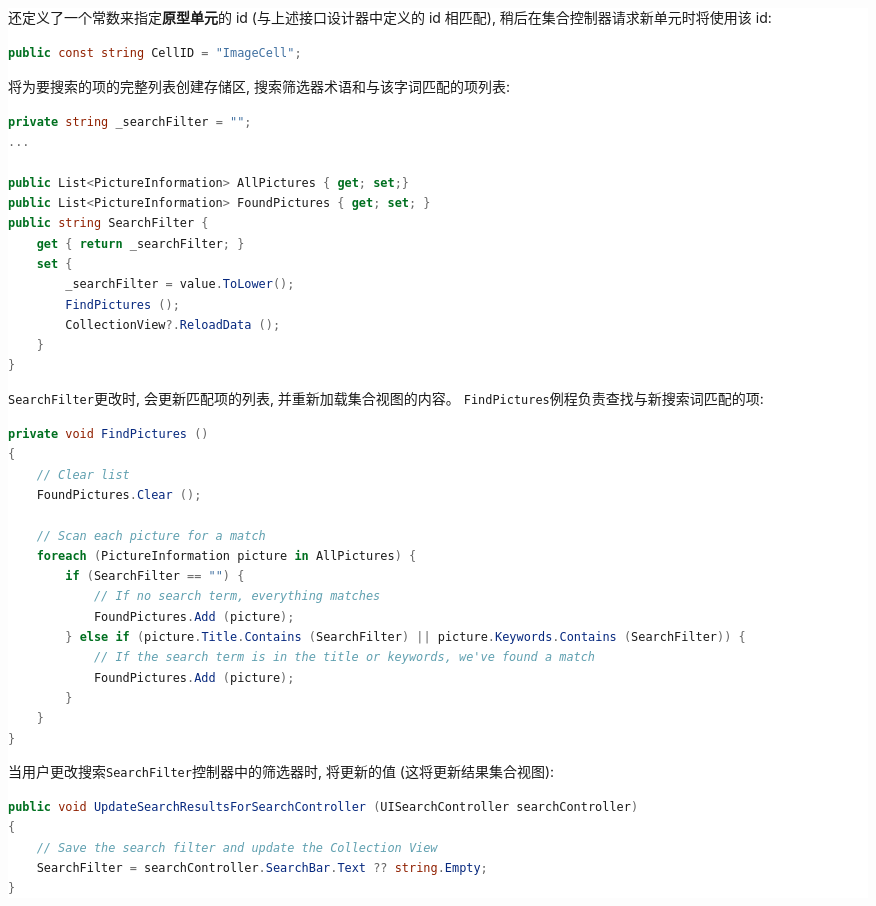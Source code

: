 还定义了一个常数来指定**原型单元**的 id (与上述接口设计器中定义的 id 相匹配), 稍后在集合控制器请求新单元时将使用该 id:

```csharp
public const string CellID = "ImageCell";
```

将为要搜索的项的完整列表创建存储区, 搜索筛选器术语和与该字词匹配的项列表:

```csharp
private string _searchFilter = "";
...

public List<PictureInformation> AllPictures { get; set;}
public List<PictureInformation> FoundPictures { get; set; }
public string SearchFilter {
    get { return _searchFilter; }
    set {
        _searchFilter = value.ToLower();
        FindPictures ();
        CollectionView?.ReloadData ();
    }
}
```

`SearchFilter`更改时, 会更新匹配项的列表, 并重新加载集合视图的内容。 `FindPictures`例程负责查找与新搜索词匹配的项:

```csharp
private void FindPictures ()
{
    // Clear list
    FoundPictures.Clear ();

    // Scan each picture for a match
    foreach (PictureInformation picture in AllPictures) {
        if (SearchFilter == "") {
            // If no search term, everything matches
            FoundPictures.Add (picture);
        } else if (picture.Title.Contains (SearchFilter) || picture.Keywords.Contains (SearchFilter)) {
            // If the search term is in the title or keywords, we've found a match
            FoundPictures.Add (picture);
        }
    }
}
```

当用户更改搜索`SearchFilter`控制器中的筛选器时, 将更新的值 (这将更新结果集合视图):

```csharp
public void UpdateSearchResultsForSearchController (UISearchController searchController)
{
    // Save the search filter and update the Collection View
    SearchFilter = searchController.SearchBar.Text ?? string.Empty;
}
```
